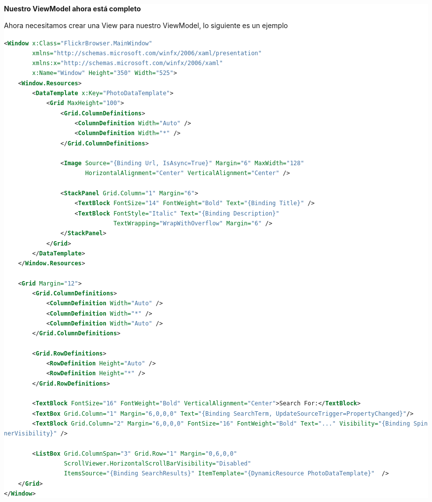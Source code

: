 **Nuestro ViewModel ahora está completo**

Ahora necesitamos crear una View para nuestro ViewModel, lo siguiente es un ejemplo

```xml
<Window x:Class="FlickrBrowser.MainWindow"
        xmlns="http://schemas.microsoft.com/winfx/2006/xaml/presentation"
        xmlns:x="http://schemas.microsoft.com/winfx/2006/xaml"
        x:Name="Window" Height="350" Width="525">
    <Window.Resources>
        <DataTemplate x:Key="PhotoDataTemplate">
            <Grid MaxHeight="100">
                <Grid.ColumnDefinitions>
                    <ColumnDefinition Width="Auto" />
                    <ColumnDefinition Width="*" />
                </Grid.ColumnDefinitions>

                <Image Source="{Binding Url, IsAsync=True}" Margin="6" MaxWidth="128"
                       HorizontalAlignment="Center" VerticalAlignment="Center" />

                <StackPanel Grid.Column="1" Margin="6">
                    <TextBlock FontSize="14" FontWeight="Bold" Text="{Binding Title}" />
                    <TextBlock FontStyle="Italic" Text="{Binding Description}" 
                               TextWrapping="WrapWithOverflow" Margin="6" />
                </StackPanel>
            </Grid>
        </DataTemplate>
    </Window.Resources>

    <Grid Margin="12">
        <Grid.ColumnDefinitions>
            <ColumnDefinition Width="Auto" />
            <ColumnDefinition Width="*" />
            <ColumnDefinition Width="Auto" />
        </Grid.ColumnDefinitions>

        <Grid.RowDefinitions>
            <RowDefinition Height="Auto" />
            <RowDefinition Height="*" />
        </Grid.RowDefinitions>

        <TextBlock FontSize="16" FontWeight="Bold" VerticalAlignment="Center">Search For:</TextBlock>
        <TextBox Grid.Column="1" Margin="6,0,0,0" Text="{Binding SearchTerm, UpdateSourceTrigger=PropertyChanged}"/>
        <TextBlock Grid.Column="2" Margin="6,0,0,0" FontSize="16" FontWeight="Bold" Text="..." Visibility="{Binding SpinnerVisibility}" />

        <ListBox Grid.ColumnSpan="3" Grid.Row="1" Margin="0,6,0,0" 
                 ScrollViewer.HorizontalScrollBarVisibility="Disabled"
                 ItemsSource="{Binding SearchResults}" ItemTemplate="{DynamicResource PhotoDataTemplate}"  />
    </Grid>
</Window>
```   


